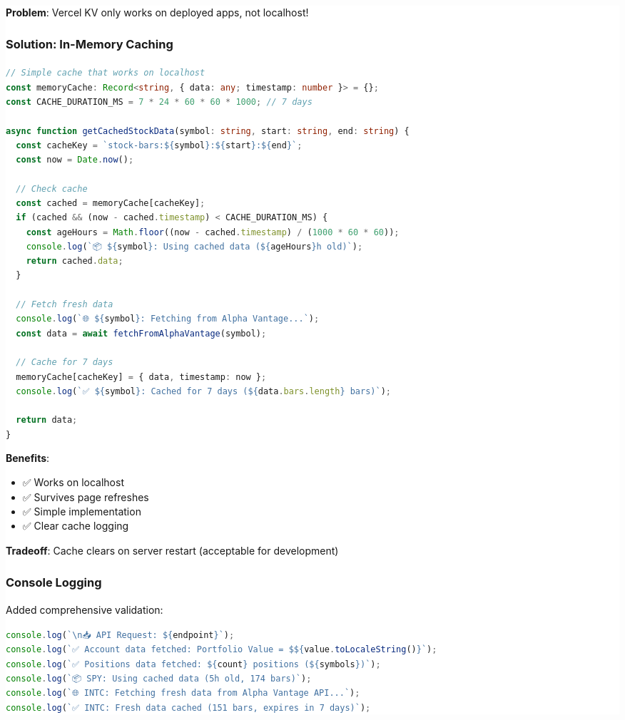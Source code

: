 **Problem**: Vercel KV only works on deployed apps, not localhost!

### Solution: In-Memory Caching

```typescript
// Simple cache that works on localhost
const memoryCache: Record<string, { data: any; timestamp: number }> = {};
const CACHE_DURATION_MS = 7 * 24 * 60 * 60 * 1000; // 7 days

async function getCachedStockData(symbol: string, start: string, end: string) {
  const cacheKey = `stock-bars:${symbol}:${start}:${end}`;
  const now = Date.now();

  // Check cache
  const cached = memoryCache[cacheKey];
  if (cached && (now - cached.timestamp) < CACHE_DURATION_MS) {
    const ageHours = Math.floor((now - cached.timestamp) / (1000 * 60 * 60));
    console.log(`📦 ${symbol}: Using cached data (${ageHours}h old)`);
    return cached.data;
  }

  // Fetch fresh data
  console.log(`🌐 ${symbol}: Fetching from Alpha Vantage...`);
  const data = await fetchFromAlphaVantage(symbol);

  // Cache for 7 days
  memoryCache[cacheKey] = { data, timestamp: now };
  console.log(`✅ ${symbol}: Cached for 7 days (${data.bars.length} bars)`);

  return data;
}
```

**Benefits**:
- ✅ Works on localhost
- ✅ Survives page refreshes
- ✅ Simple implementation
- ✅ Clear cache logging

**Tradeoff**: Cache clears on server restart (acceptable for development)

### Console Logging

Added comprehensive validation:

```typescript
console.log(`\n📥 API Request: ${endpoint}`);
console.log(`✅ Account data fetched: Portfolio Value = $${value.toLocaleString()}`);
console.log(`✅ Positions data fetched: ${count} positions (${symbols})`);
console.log(`📦 SPY: Using cached data (5h old, 174 bars)`);
console.log(`🌐 INTC: Fetching fresh data from Alpha Vantage API...`);
console.log(`✅ INTC: Fresh data cached (151 bars, expires in 7 days)`);
```
